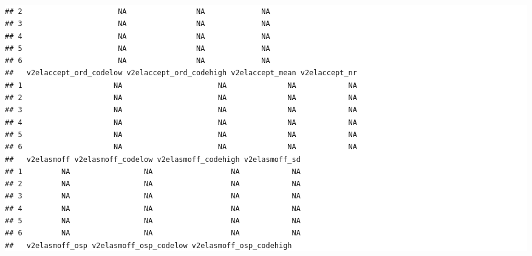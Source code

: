     ## 2                      NA                NA             NA
    ## 3                      NA                NA             NA
    ## 4                      NA                NA             NA
    ## 5                      NA                NA             NA
    ## 6                      NA                NA             NA
    ##   v2elaccept_ord_codelow v2elaccept_ord_codehigh v2elaccept_mean v2elaccept_nr
    ## 1                     NA                      NA              NA            NA
    ## 2                     NA                      NA              NA            NA
    ## 3                     NA                      NA              NA            NA
    ## 4                     NA                      NA              NA            NA
    ## 5                     NA                      NA              NA            NA
    ## 6                     NA                      NA              NA            NA
    ##   v2elasmoff v2elasmoff_codelow v2elasmoff_codehigh v2elasmoff_sd
    ## 1         NA                 NA                  NA            NA
    ## 2         NA                 NA                  NA            NA
    ## 3         NA                 NA                  NA            NA
    ## 4         NA                 NA                  NA            NA
    ## 5         NA                 NA                  NA            NA
    ## 6         NA                 NA                  NA            NA
    ##   v2elasmoff_osp v2elasmoff_osp_codelow v2elasmoff_osp_codehigh